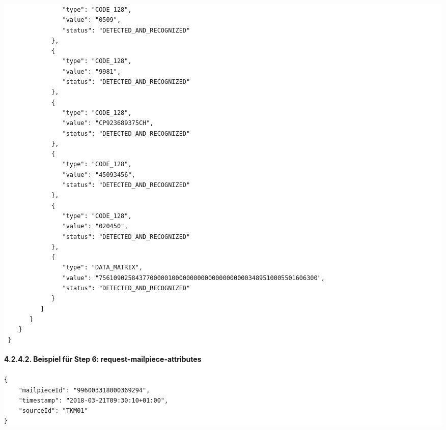                     "type": "CODE_128",
                    "value": "0509",
                    "status": "DETECTED_AND_RECOGNIZED"
                 },             
                 {
                    "type": "CODE_128",
                    "value": "9981",
                    "status": "DETECTED_AND_RECOGNIZED"
                 },
                 {
                    "type": "CODE_128",
                    "value": "CP923689375CH",
                    "status": "DETECTED_AND_RECOGNIZED"
                 },
                 {
                    "type": "CODE_128",
                    "value": "45093456",
                    "status": "DETECTED_AND_RECOGNIZED"
                 },
                 {
                    "type": "CODE_128",
                    "value": "020450",
                    "status": "DETECTED_AND_RECOGNIZED"
                 },
                 {
                    "type": "DATA_MATRIX",
                    "value": "756109025843770000010000000000000000000003489510005501606300",
                    "status": "DETECTED_AND_RECOGNIZED"
                 }
              ]
           }
        }
     }

</div>

</div>

#### <span class="nh-number">4.2.4.2. </span>Beispiel für Step 6: request-mailpiece-attributes

<div class="preformatted panel" style="border-width: 1px;">

<div class="preformattedContent panelContent">

    {
        "mailpieceId": "996003318000369294",
        "timestamp": "2018-03-21T09:30:10+01:00",
        "sourceId": "TKM01"
    }

</div>

</div>
